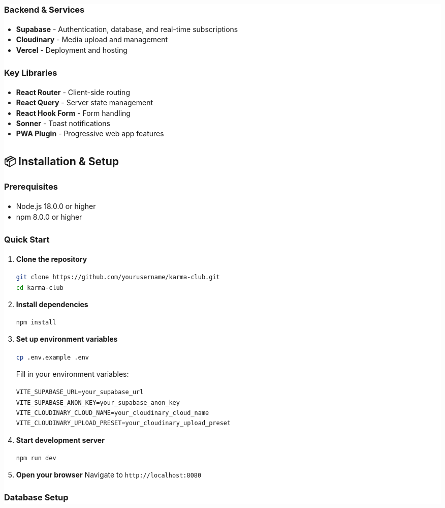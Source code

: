 ### Backend & Services
- **Supabase** - Authentication, database, and real-time subscriptions
- **Cloudinary** - Media upload and management
- **Vercel** - Deployment and hosting

### Key Libraries
- **React Router** - Client-side routing
- **React Query** - Server state management
- **React Hook Form** - Form handling
- **Sonner** - Toast notifications
- **PWA Plugin** - Progressive web app features

## 📦 **Installation & Setup**

### Prerequisites
- Node.js 18.0.0 or higher
- npm 8.0.0 or higher

### Quick Start

1. **Clone the repository**
   ```bash
   git clone https://github.com/yourusername/karma-club.git
   cd karma-club
   ```

2. **Install dependencies**
   ```bash
   npm install
   ```

3. **Set up environment variables**
   ```bash
   cp .env.example .env
   ```
   
   Fill in your environment variables:
   ```env
   VITE_SUPABASE_URL=your_supabase_url
   VITE_SUPABASE_ANON_KEY=your_supabase_anon_key
   VITE_CLOUDINARY_CLOUD_NAME=your_cloudinary_cloud_name
   VITE_CLOUDINARY_UPLOAD_PRESET=your_cloudinary_upload_preset
   ```

4. **Start development server**
   ```bash
   npm run dev
   ```

5. **Open your browser**
   Navigate to `http://localhost:8080`

### Database Setup
